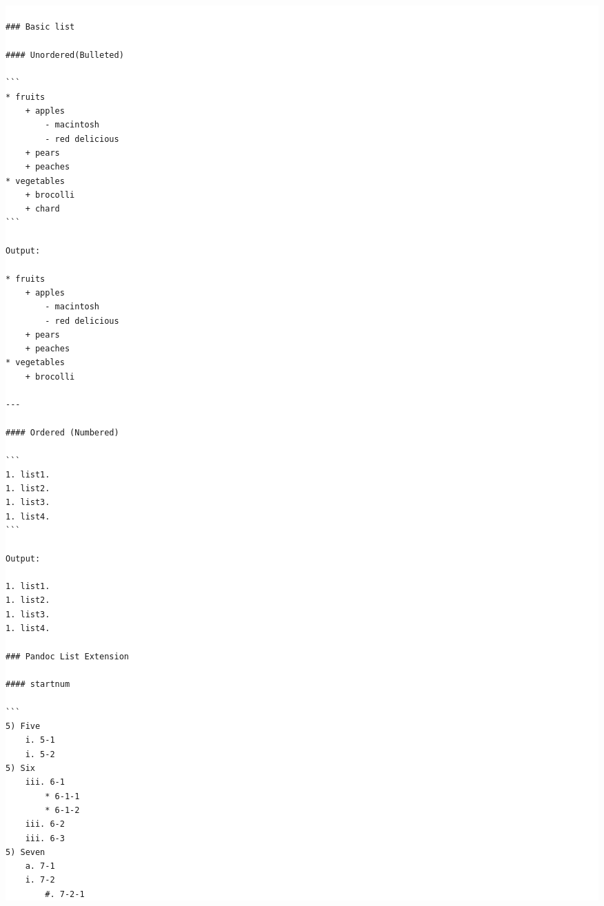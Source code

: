 ~~~~~~~~~

### Basic list

#### Unordered(Bulleted)

```
* fruits
    + apples
        - macintosh
        - red delicious
    + pears
    + peaches
* vegetables
    + brocolli
    + chard
```

Output:

* fruits
    + apples
        - macintosh
        - red delicious
    + pears
    + peaches
* vegetables
    + brocolli

---  

#### Ordered (Numbered)

```
1. list1.
1. list2.
1. list3.
1. list4.
```

Output: 

1. list1.
1. list2.
1. list3.
1. list4.

### Pandoc List Extension

#### startnum

```
5) Five
    i. 5-1
    i. 5-2
5) Six
    iii. 6-1
        * 6-1-1
        * 6-1-2
    iii. 6-2
    iii. 6-3
5) Seven
    a. 7-1
    i. 7-2
        #. 7-2-1
~~~~~~~~~